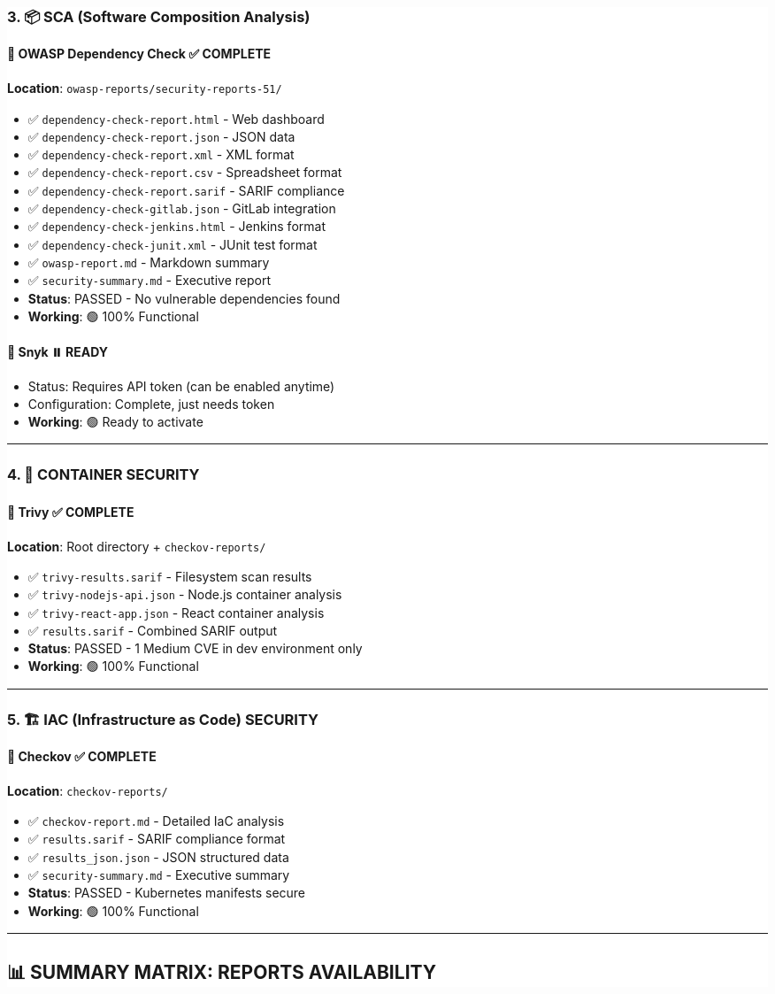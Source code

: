 ### 3. 📦 SCA (Software Composition Analysis)

#### 📍 **OWASP Dependency Check** ✅ COMPLETE
**Location**: `owasp-reports/security-reports-51/`
- ✅ `dependency-check-report.html` - Web dashboard
- ✅ `dependency-check-report.json` - JSON data
- ✅ `dependency-check-report.xml` - XML format  
- ✅ `dependency-check-report.csv` - Spreadsheet format
- ✅ `dependency-check-report.sarif` - SARIF compliance
- ✅ `dependency-check-gitlab.json` - GitLab integration
- ✅ `dependency-check-jenkins.html` - Jenkins format
- ✅ `dependency-check-junit.xml` - JUnit test format
- ✅ `owasp-report.md` - Markdown summary
- ✅ `security-summary.md` - Executive report
- **Status**: PASSED - No vulnerable dependencies found
- **Working**: 🟢 100% Functional

#### 📍 **Snyk** ⏸️ READY
- Status: Requires API token (can be enabled anytime)
- Configuration: Complete, just needs token
- **Working**: 🟢 Ready to activate

---

### 4. 🐳 CONTAINER SECURITY

#### 📍 **Trivy** ✅ COMPLETE
**Location**: Root directory + `checkov-reports/`
- ✅ `trivy-results.sarif` - Filesystem scan results
- ✅ `trivy-nodejs-api.json` - Node.js container analysis
- ✅ `trivy-react-app.json` - React container analysis  
- ✅ `results.sarif` - Combined SARIF output
- **Status**: PASSED - 1 Medium CVE in dev environment only
- **Working**: 🟢 100% Functional

---

### 5. 🏗️ IAC (Infrastructure as Code) SECURITY

#### 📍 **Checkov** ✅ COMPLETE
**Location**: `checkov-reports/`
- ✅ `checkov-report.md` - Detailed IaC analysis
- ✅ `results.sarif` - SARIF compliance format
- ✅ `results_json.json` - JSON structured data
- ✅ `security-summary.md` - Executive summary
- **Status**: PASSED - Kubernetes manifests secure
- **Working**: 🟢 100% Functional

---

## 📊 SUMMARY MATRIX: REPORTS AVAILABILITY
